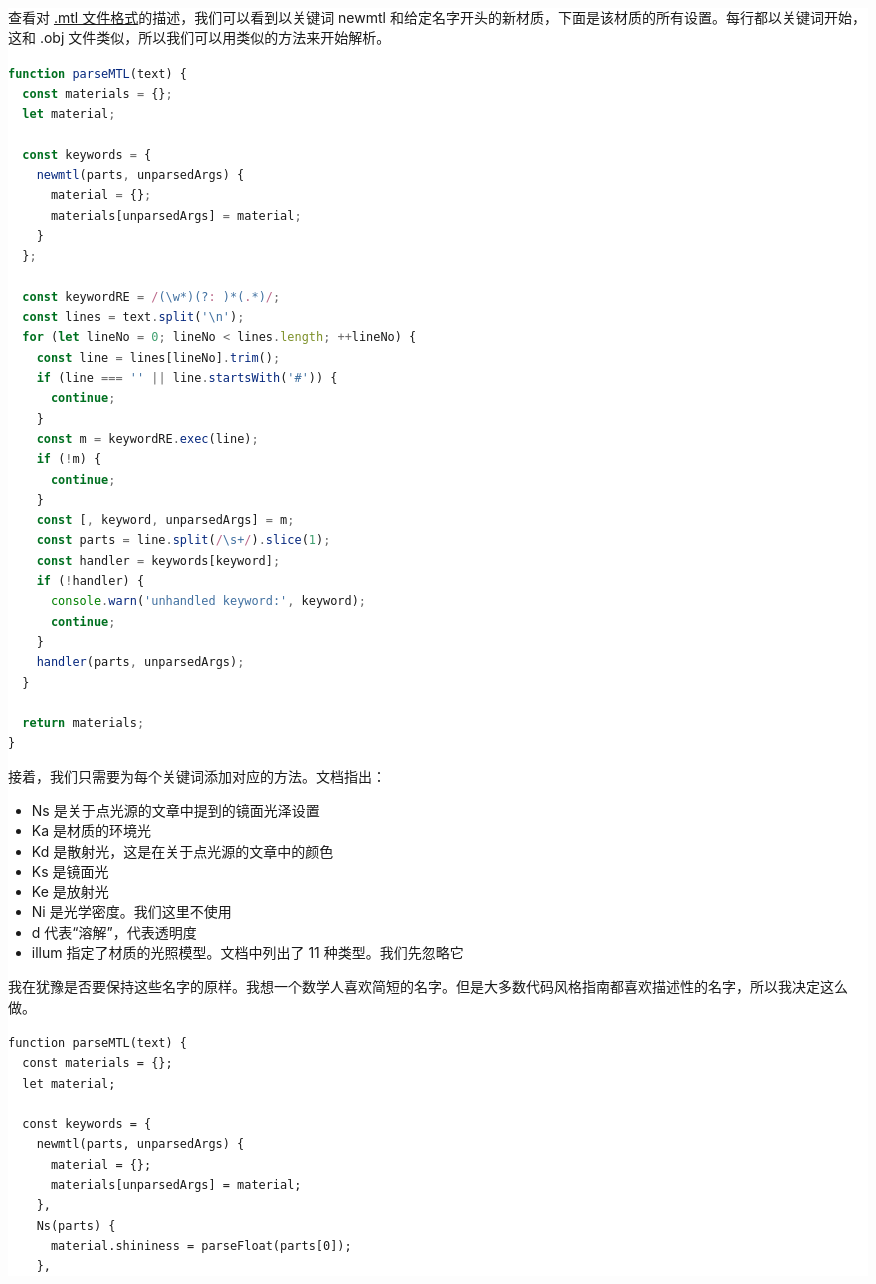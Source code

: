 查看对 [.mtl 文件格式](http://paulbourke.net/dataformats/mtl/)的描述，我们可以看到以关键词 newmtl 和给定名字开头的新材质，下面是该材质的所有设置。每行都以关键词开始，这和 .obj 文件类似，所以我们可以用类似的方法来开始解析。

```js
function parseMTL(text) {
  const materials = {};
  let material;

  const keywords = {
    newmtl(parts, unparsedArgs) {
      material = {};
      materials[unparsedArgs] = material;
    }
  };

  const keywordRE = /(\w*)(?: )*(.*)/;
  const lines = text.split('\n');
  for (let lineNo = 0; lineNo < lines.length; ++lineNo) {
    const line = lines[lineNo].trim();
    if (line === '' || line.startsWith('#')) {
      continue;
    }
    const m = keywordRE.exec(line);
    if (!m) {
      continue;
    }
    const [, keyword, unparsedArgs] = m;
    const parts = line.split(/\s+/).slice(1);
    const handler = keywords[keyword];
    if (!handler) {
      console.warn('unhandled keyword:', keyword);
      continue;
    }
    handler(parts, unparsedArgs);
  }

  return materials;
}
```

接着，我们只需要为每个关键词添加对应的方法。文档指出：

- Ns 是关于点光源的文章中提到的镜面光泽设置
- Ka 是材质的环境光
- Kd 是散射光，这是在关于点光源的文章中的颜色
- Ks 是镜面光
- Ke 是放射光
- Ni 是光学密度。我们这里不使用
- d 代表“溶解”，代表透明度
- illum 指定了材质的光照模型。文档中列出了 11 种类型。我们先忽略它

我在犹豫是否要保持这些名字的原样。我想一个数学人喜欢简短的名字。但是大多数代码风格指南都喜欢描述性的名字，所以我决定这么做。

```js{10-33}
function parseMTL(text) {
  const materials = {};
  let material;

  const keywords = {
    newmtl(parts, unparsedArgs) {
      material = {};
      materials[unparsedArgs] = material;
    },
    Ns(parts) {
      material.shininess = parseFloat(parts[0]);
    },
```